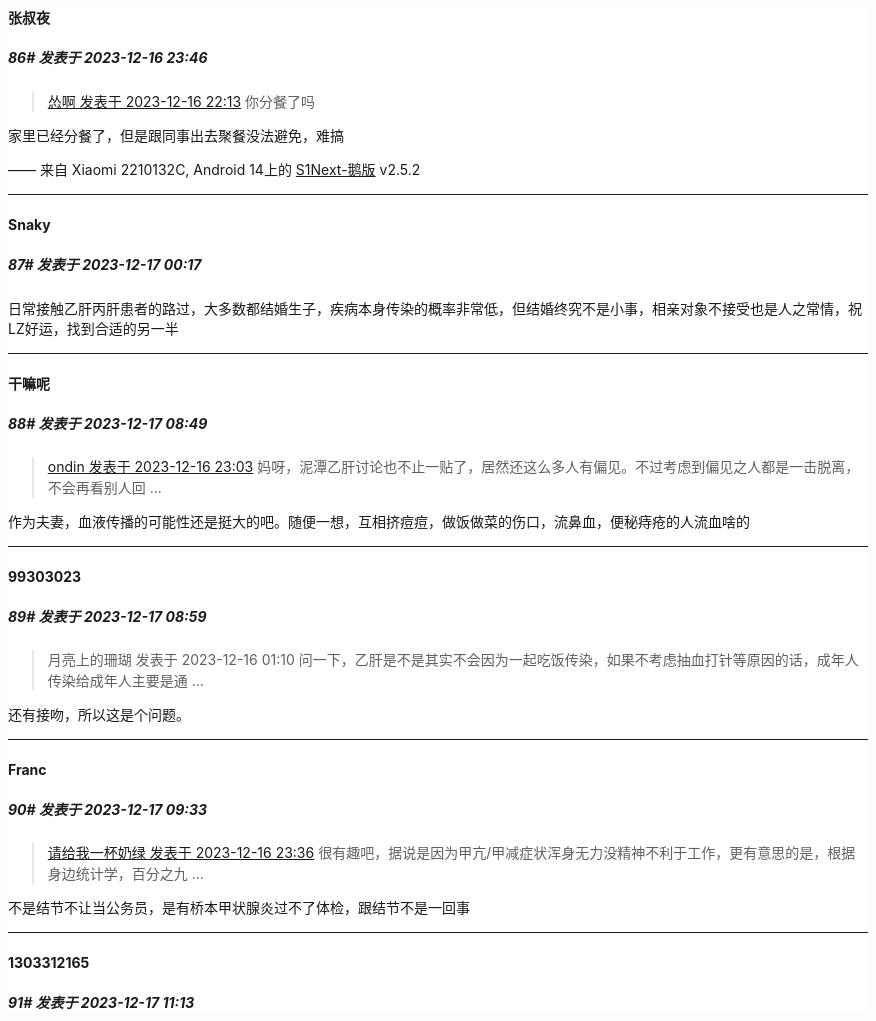 ####  张叔夜  
##### 86#       发表于 2023-12-16 23:46

<blockquote><a href="httphttps://bbs.saraba1st.com/2b/forum.php?mod=redirect&amp;goto=findpost&amp;pid=63350480&amp;ptid=2164273" target="_blank">怂啊 发表于 2023-12-16 22:13</a>
你分餐了吗</blockquote>
家里已经分餐了，但是跟同事出去聚餐没法避免，难搞

—— 来自 Xiaomi 2210132C, Android 14上的 [S1Next-鹅版](https://github.com/ykrank/S1-Next/releases) v2.5.2


*****

####  Snaky  
##### 87#       发表于 2023-12-17 00:17

日常接触乙肝丙肝患者的路过，大多数都结婚生子，疾病本身传染的概率非常低，但结婚终究不是小事，相亲对象不接受也是人之常情，祝LZ好运，找到合适的另一半


*****

####  干嘛呢  
##### 88#       发表于 2023-12-17 08:49

<blockquote><a href="httphttps://bbs.saraba1st.com/2b/forum.php?mod=redirect&amp;goto=findpost&amp;pid=63350952&amp;ptid=2164273" target="_blank">ondin 发表于 2023-12-16 23:03</a>
妈呀，泥潭乙肝讨论也不止一贴了，居然还这么多人有偏见。不过考虑到偏见之人都是一击脱离，不会再看别人回 ...</blockquote>
作为夫妻，血液传播的可能性还是挺大的吧。随便一想，互相挤痘痘，做饭做菜的伤口，流鼻血，便秘痔疮的人流血啥的


*****

####  99303023  
##### 89#       发表于 2023-12-17 08:59

<blockquote>月亮上的珊瑚 发表于 2023-12-16 01:10
问一下，乙肝是不是其实不会因为一起吃饭传染，如果不考虑抽血打针等原因的话，成年人传染给成年人主要是通 ...</blockquote>
还有接吻，所以这是个问题。


*****

####  Franc  
##### 90#       发表于 2023-12-17 09:33

<blockquote><a href="httphttps://bbs.saraba1st.com/2b/forum.php?mod=redirect&amp;goto=findpost&amp;pid=63351244&amp;ptid=2164273" target="_blank">请给我一杯奶绿 发表于 2023-12-16 23:36</a>
很有趣吧，据说是因为甲亢/甲减症状浑身无力没精神不利于工作，更有意思的是，根据身边统计学，百分之九 ...</blockquote>
不是结节不让当公务员，是有桥本甲状腺炎过不了体检，跟结节不是一回事


*****

####  1303312165  
##### 91#       发表于 2023-12-17 11:13
